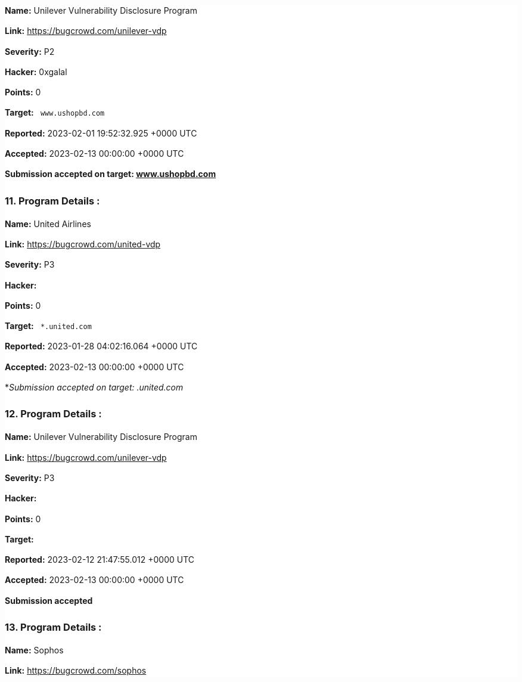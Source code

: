**Name:** Unilever Vulnerability Disclosure Program 

 **Link:** <https://bugcrowd.com/unilever-vdp> 

 **Severity:** P2 

 **Hacker:** 0xgalal 

 **Points:** 0 

 **Target:** ` www.ushopbd.com` 

 **Reported:** 2023-02-01 19:52:32.925 +0000 UTC 

 **Accepted:** 2023-02-13 00:00:00 +0000 UTC 

 **Submission accepted on target: www.ushopbd.com** 

### 11. Program Details : 

**Name:** United Airlines 

 **Link:** <https://bugcrowd.com/united-vdp> 

 **Severity:** P3 

 **Hacker:**  

 **Points:** 0 

 **Target:** ` *.united.com` 

 **Reported:** 2023-01-28 04:02:16.064 +0000 UTC 

 **Accepted:** 2023-02-13 00:00:00 +0000 UTC 

 **Submission accepted on target: *.united.com** 

### 12. Program Details : 

**Name:** Unilever Vulnerability Disclosure Program 

 **Link:** <https://bugcrowd.com/unilever-vdp> 

 **Severity:** P3 

 **Hacker:**  

 **Points:** 0 

 **Target:** ` ` 

 **Reported:** 2023-02-12 21:47:55.012 +0000 UTC 

 **Accepted:** 2023-02-13 00:00:00 +0000 UTC 

 **Submission accepted** 

### 13. Program Details : 

**Name:** Sophos 

 **Link:** <https://bugcrowd.com/sophos> 
